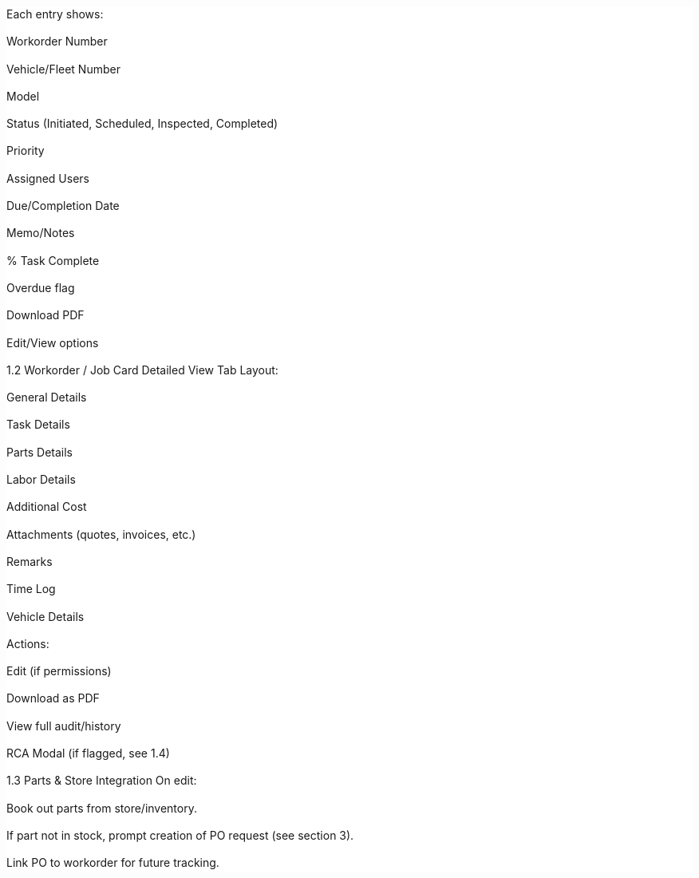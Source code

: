 Each entry shows:

Workorder Number

Vehicle/Fleet Number

Model

Status (Initiated, Scheduled, Inspected, Completed)

Priority

Assigned Users

Due/Completion Date

Memo/Notes

% Task Complete

Overdue flag

Download PDF

Edit/View options

1.2 Workorder / Job Card Detailed View
Tab Layout:

General Details

Task Details

Parts Details

Labor Details

Additional Cost

Attachments (quotes, invoices, etc.)

Remarks

Time Log

Vehicle Details

Actions:

Edit (if permissions)

Download as PDF

View full audit/history

RCA Modal (if flagged, see 1.4)

1.3 Parts & Store Integration
On edit:

Book out parts from store/inventory.

If part not in stock, prompt creation of PO request (see section 3).

Link PO to workorder for future tracking.
